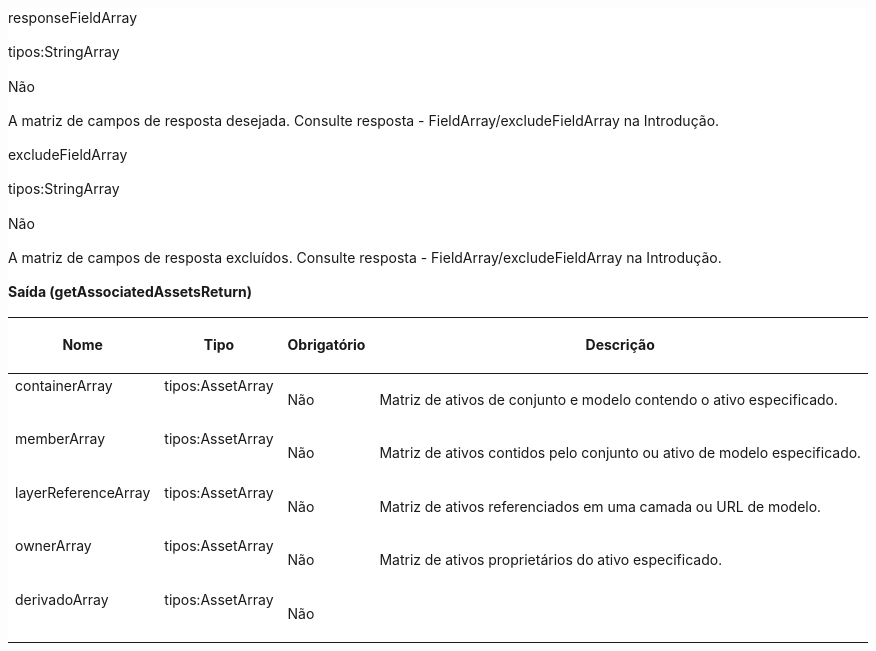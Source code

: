   <tr> 
   <td colname="col1"> <p><span class="codeph"> <span class="varname"> responseFieldArray</span> </span> </p> </td> 
   <td colname="col2"> <p><span class="codeph"> tipos:StringArray</span> </p> </td> 
   <td colname="col3"> <p>Não </p> </td> 
   <td colname="col4"> <p>A matriz de campos de resposta desejada. Consulte resposta - FieldArray/excludeFieldArray na Introdução. </p> </td> 
  </tr> 
  <tr> 
   <td colname="col1"> <p><span class="codeph"> <span class="varname"> excludeFieldArray</span> </span> </p> </td> 
   <td colname="col2"> <p><span class="codeph"> tipos:StringArray</span> </p> </td> 
   <td colname="col3"> <p>Não </p> </td> 
   <td colname="col4"> <p>A matriz de campos de resposta excluídos. Consulte resposta - FieldArray/excludeFieldArray na Introdução. </p> </td> 
  </tr> 
 </tbody> 
</table>

**Saída (getAssociatedAssetsReturn)**

<table id="table_B894B4B6EFA24359A0250A8A4523EA8D"> 
 <thead> 
  <tr> 
   <th colname="col1" class="entry"> <p>Nome </p> </th> 
   <th colname="col2" class="entry"> <p>Tipo </p> </th> 
   <th colname="col3" class="entry"> <p>Obrigatório </p> </th> 
   <th colname="col4" class="entry"> <p>Descrição </p> </th> 
  </tr> 
 </thead>
 <tbody> 
  <tr> 
   <td colname="col1"> <span class="codeph"> <span class="varname"> containerArray</span> </span> </td> 
   <td colname="col2"> <span class="codeph"> tipos:AssetArray</span> </td> 
   <td colname="col3"> <p>Não </p> </td> 
   <td colname="col4"> <p>Matriz de ativos de conjunto e modelo contendo o ativo especificado. </p> </td> 
  </tr> 
  <tr> 
   <td colname="col1"> <span class="codeph"> <span class="varname"> memberArray</span> </span> </td> 
   <td colname="col2"> <span class="codeph"> tipos:AssetArray</span> </td> 
   <td colname="col3"> <p>Não </p> </td> 
   <td colname="col4"> <p>Matriz de ativos contidos pelo conjunto ou ativo de modelo especificado. </p> </td> 
  </tr> 
  <tr> 
   <td colname="col1"> <span class="codeph"> <span class="varname"> layerReferenceArray</span> </span> </td> 
   <td colname="col2"> <span class="codeph"> tipos:AssetArray</span> </td> 
   <td colname="col3"> <p>Não </p> </td> 
   <td colname="col4"> <p>Matriz de ativos referenciados em uma camada ou URL de modelo. </p> </td> 
  </tr> 
  <tr> 
   <td colname="col1"> <span class="codeph"> <span class="varname"> ownerArray</span> </span> </td> 
   <td colname="col2"> <span class="codeph"> tipos:AssetArray</span> </td> 
   <td colname="col3"> <p>Não </p> </td> 
   <td colname="col4"> <p>Matriz de ativos proprietários do ativo especificado. </p> </td> 
  </tr> 
  <tr> 
   <td colname="col1"> <span class="codeph"> <span class="varname"> derivadoArray</span> </span> </td> 
   <td colname="col2"> <span class="codeph"> tipos:AssetArray</span> </td> 
   <td colname="col3"> <p>Não </p> </td> 